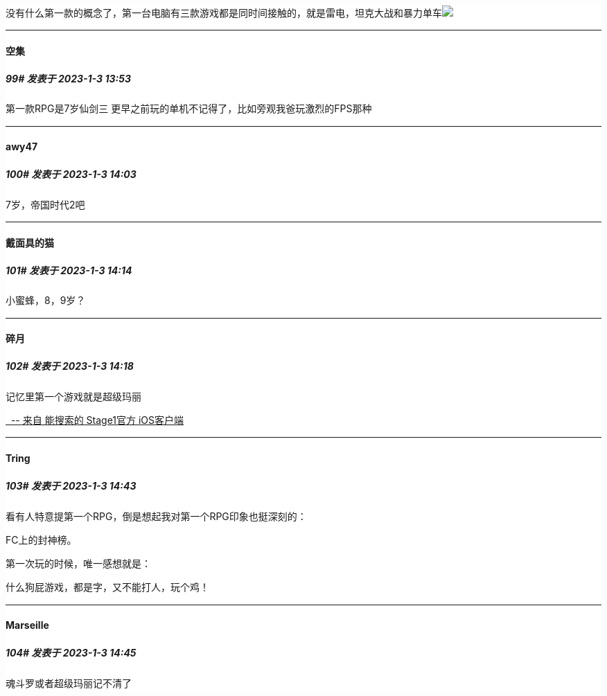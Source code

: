 没有什么第一款的概念了，第一台电脑有三款游戏都是同时间接触的，就是雷电，坦克大战和暴力单车<img src="https://static.saraba1st.com/image/smiley/face2017/185.png" referrerpolicy="no-referrer">



*****

####  空集  
##### 99#       发表于 2023-1-3 13:53

第一款RPG是7岁仙剑三 更早之前玩的单机不记得了，比如旁观我爸玩激烈的FPS那种



*****

####  awy47  
##### 100#       发表于 2023-1-3 14:03

7岁，帝国时代2吧



*****

####  戴面具的猫  
##### 101#       发表于 2023-1-3 14:14

小蜜蜂，8，9岁？

*****

####  碎月  
##### 102#       发表于 2023-1-3 14:18

记忆里第一个游戏就是超级玛丽

[  -- 来自 能搜索的 Stage1官方 iOS客户端](https://itunes.apple.com/fi/app/saraba1st/id1221237470?mt=8)



*****

####  Tring  
##### 103#       发表于 2023-1-3 14:43

看有人特意提第一个RPG，倒是想起我对第一个RPG印象也挺深刻的：

FC上的封神榜。

第一次玩的时候，唯一感想就是：

什么狗屁游戏，都是字，又不能打人，玩个鸡！

*****

####  Marseille  
##### 104#       发表于 2023-1-3 14:45

魂斗罗或者超级玛丽记不清了
